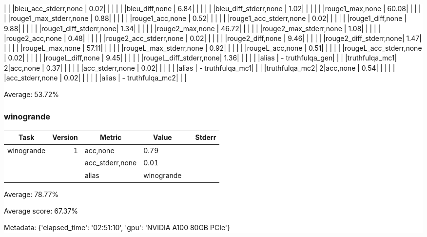 |              |       |bleu_acc_stderr,none   |             0.02|   |      |
|              |       |bleu_diff,none         |             6.84|   |      |
|              |       |bleu_diff_stderr,none  |             1.02|   |      |
|              |       |rouge1_max,none        |            60.08|   |      |
|              |       |rouge1_max_stderr,none |             0.88|   |      |
|              |       |rouge1_acc,none        |             0.52|   |      |
|              |       |rouge1_acc_stderr,none |             0.02|   |      |
|              |       |rouge1_diff,none       |             9.88|   |      |
|              |       |rouge1_diff_stderr,none|             1.34|   |      |
|              |       |rouge2_max,none        |            46.72|   |      |
|              |       |rouge2_max_stderr,none |             1.08|   |      |
|              |       |rouge2_acc,none        |             0.48|   |      |
|              |       |rouge2_acc_stderr,none |             0.02|   |      |
|              |       |rouge2_diff,none       |             9.46|   |      |
|              |       |rouge2_diff_stderr,none|             1.47|   |      |
|              |       |rougeL_max,none        |            57.11|   |      |
|              |       |rougeL_max_stderr,none |             0.92|   |      |
|              |       |rougeL_acc,none        |             0.51|   |      |
|              |       |rougeL_acc_stderr,none |             0.02|   |      |
|              |       |rougeL_diff,none       |             9.45|   |      |
|              |       |rougeL_diff_stderr,none|             1.36|   |      |
|              |       |alias                  | - truthfulqa_gen|   |      |
|truthfulqa_mc1|      2|acc,none               |             0.37|   |      |
|              |       |acc_stderr,none        |             0.02|   |      |
|              |       |alias                  | - truthfulqa_mc1|   |      |
|truthfulqa_mc2|      2|acc,none               |             0.54|   |      |
|              |       |acc_stderr,none        |             0.02|   |      |
|              |       |alias                  | - truthfulqa_mc2|   |      |

Average: 53.72%

### winogrande
|   Task   |Version|    Metric     |  Value   |   |Stderr|
|----------|------:|---------------|----------|---|------|
|winogrande|      1|acc,none       |      0.79|   |      |
|          |       |acc_stderr,none|      0.01|   |      |
|          |       |alias          |winogrande|   |      |

Average: 78.77%

Average score: 67.37%

Metadata: {'elapsed_time': '02:51:10', 'gpu': 'NVIDIA A100 80GB PCIe'}

